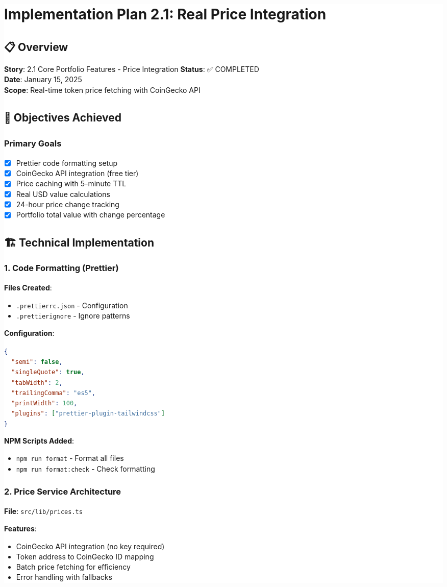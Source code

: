 # Implementation Plan 2.1: Real Price Integration

## 📋 Overview

**Story**: 2.1 Core Portfolio Features - Price Integration
**Status**: ✅ COMPLETED  
**Date**: January 15, 2025  
**Scope**: Real-time token price fetching with CoinGecko API

## 🎯 Objectives Achieved

### Primary Goals

- [x] Prettier code formatting setup
- [x] CoinGecko API integration (free tier)
- [x] Price caching with 5-minute TTL
- [x] Real USD value calculations
- [x] 24-hour price change tracking
- [x] Portfolio total value with change percentage

## 🏗️ Technical Implementation

### 1. Code Formatting (Prettier)

**Files Created**:
- `.prettierrc.json` - Configuration
- `.prettierignore` - Ignore patterns

**Configuration**:
```json
{
  "semi": false,
  "singleQuote": true,
  "tabWidth": 2,
  "trailingComma": "es5",
  "printWidth": 100,
  "plugins": ["prettier-plugin-tailwindcss"]
}
```

**NPM Scripts Added**:
- `npm run format` - Format all files
- `npm run format:check` - Check formatting

### 2. Price Service Architecture

**File**: `src/lib/prices.ts`

**Features**:
- CoinGecko API integration (no key required)
- Token address to CoinGecko ID mapping
- Batch price fetching for efficiency
- Error handling with fallbacks
